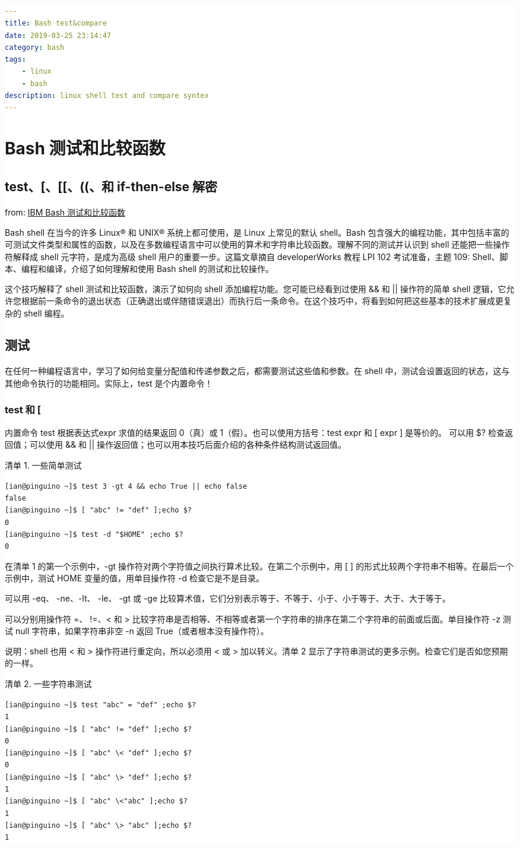 ```yaml
---
title: Bash test&compare
date: 2019-03-25 23:14:47
category: bash
tags:
	- linux
	- bash
description: linux shell test and compare syntex
---
```


# Bash 测试和比较函数
## test、[、[[、((、和 if-then-else 解密

from: [IBM Bash 测试和比较函数](https://www.ibm.com/developerworks/cn/linux/l-bash-test.html)

Bash shell 在当今的许多 Linux® 和 UNIX® 系统上都可使用，是 Linux 上常见的默认 shell。Bash 包含强大的编程功能，其中包括丰富的可测试文件类型和属性的函数，以及在多数编程语言中可以使用的算术和字符串比较函数。理解不同的测试并认识到 shell 还能把一些操作符解释成 shell 元字符，是成为高级 shell 用户的重要一步。这篇文章摘自 developerWorks 教程 LPI 102 考试准备，主题 109: Shell、脚本、编程和编译，介绍了如何理解和使用 Bash shell 的测试和比较操作。

这个技巧解释了 shell 测试和比较函数，演示了如何向 shell 添加编程功能。您可能已经看到过使用 && 和 || 操作符的简单 shell 逻辑，它允许您根据前一条命令的退出状态（正确退出或伴随错误退出）而执行后一条命令。在这个技巧中，将看到如何把这些基本的技术扩展成更复杂的 shell 编程。

## 测试
在任何一种编程语言中，学习了如何给变量分配值和传递参数之后，都需要测试这些值和参数。在 shell 中，测试会设置返回的状态，这与其他命令执行的功能相同。实际上，test 是个内置命令！

### test 和 [
内置命令 test 根据表达式expr 求值的结果返回 0（真）或 1（假）。也可以使用方括号：test expr 和 [ expr ] 是等价的。 可以用 $? 检查返回值；可以使用 && 和 || 操作返回值；也可以用本技巧后面介绍的各种条件结构测试返回值。

清单 1. 一些简单测试
```
[ian@pinguino ~]$ test 3 -gt 4 && echo True || echo false
false
[ian@pinguino ~]$ [ "abc" != "def" ];echo $?
0
[ian@pinguino ~]$ test -d "$HOME" ;echo $?
0
```
在清单 1 的第一个示例中，-gt 操作符对两个字符值之间执行算术比较。在第二个示例中，用 [ ] 的形式比较两个字符串不相等。在最后一个示例中，测试 HOME 变量的值，用单目操作符 -d 检查它是不是目录。

可以用 -eq、 -ne、-lt、 -le、 -gt 或 -ge 比较算术值，它们分别表示等于、不等于、小于、小于等于、大于、大于等于。

可以分别用操作符 =、 !=、< 和 > 比较字符串是否相等、不相等或者第一个字符串的排序在第二个字符串的前面或后面。单目操作符 -z 测试 null 字符串，如果字符串非空 -n 返回 True（或者根本没有操作符）。

说明：shell 也用 < 和 > 操作符进行重定向，所以必须用 \< 或 \> 加以转义。清单 2 显示了字符串测试的更多示例。检查它们是否如您预期的一样。

清单 2. 一些字符串测试
```
[ian@pinguino ~]$ test "abc" = "def" ;echo $?
1
[ian@pinguino ~]$ [ "abc" != "def" ];echo $?
0
[ian@pinguino ~]$ [ "abc" \< "def" ];echo $?
0
[ian@pinguino ~]$ [ "abc" \> "def" ];echo $?
1
[ian@pinguino ~]$ [ "abc" \<"abc" ];echo $?
1
[ian@pinguino ~]$ [ "abc" \> "abc" ];echo $?
1
```